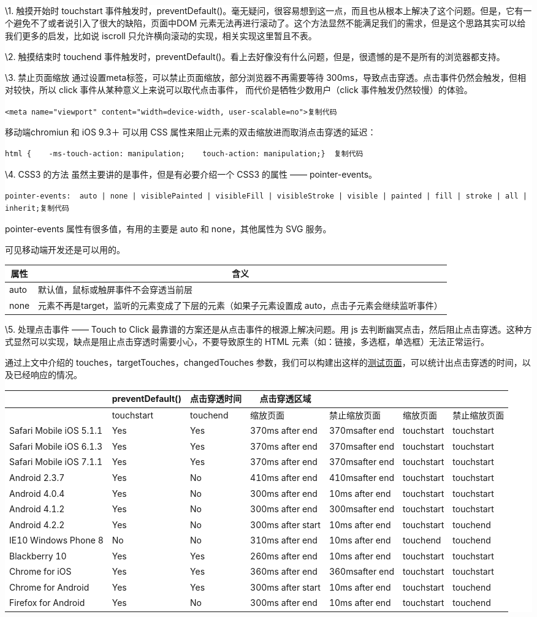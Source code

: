\1. 触摸开始时 touchstart 事件触发时，preventDefault()。毫无疑问，很容易想到这一点，而且也从根本上解决了这个问题。但是，它有一个避免不了或者说引入了很大的缺陷，页面中DOM 元素无法再进行滚动了。这个方法显然不能满足我们的需求，但是这个思路其实可以给我们更多的启发，比如说 iscroll 只允许横向滚动的实现，相关实现这里暂且不表。

\2. 触摸结束时 touchend 事件触发时，preventDefault()。看上去好像没有什么问题，但是，很遗憾的是不是所有的浏览器都支持。

\3. 禁止页面缩放 通过设置meta标签，可以禁止页面缩放，部分浏览器不再需要等待 300ms，导致点击穿透。点击事件仍然会触发，但相对较快，所以 click 事件从某种意义上来说可以取代点击事件， 而代价是牺牲少数用户（click 事件触发仍然较慢）的体验。

```
<meta name="viewport" content="width=device-width, user-scalable=no">复制代码
```

移动端chromiun 和 iOS 9.3＋ 可以用 CSS 属性来阻止元素的双击缩放进而取消点击穿透的延迟：

```
html {    -ms-touch-action: manipulation;    touch-action: manipulation;}  复制代码
```

\4. CSS3 的方法 虽然主要讲的是事件，但是有必要介绍一个 CSS3 的属性 —— pointer-events。

```
pointer-events:  auto | none | visiblePainted | visibleFill | visibleStroke | visible | painted | fill | stroke | all | inherit;复制代码
```

pointer-events 属性有很多值，有用的主要是 auto 和 none，其他属性为 SVG 服务。

可见移动端开发还是可以用的。

| 属性 | 含义                                                         |
| ---- | ------------------------------------------------------------ |
| auto | 默认值，鼠标或触屏事件不会穿透当前层                         |
| none | 元素不再是target，监听的元素变成了下层的元素（如果子元素设置成 auto，点击子元素会继续监听事件） |

\5. 处理点击事件 —— Touch to Click 最靠谱的方案还是从点击事件的根源上解决问题。用 js 去判断幽冥点击，然后阻止点击穿透。这种方式显然可以实现，缺点是阻止点击穿透时需要小心，不要导致原生的 HTML 元素（如：链接，多选框，单选框）无法正常运行。

通过上文中介绍的 touches，targetTouches，changedTouches 参数，我们可以构建出这样的[测试页面](http://mlaval.github.io/ghostclick/)，可以统计出点击穿透的时间，以及已经响应的情况。

|                         | preventDefault() | 点击穿透时间 | 点击穿透区域      |                |            |              |
| ----------------------- | ---------------- | ------------ | ----------------- | -------------- | ---------- | ------------ |
|                         | touchstart       | touchend     | 缩放页面          | 禁止缩放页面   | 缩放页面   | 禁止缩放页面 |
| Safari Mobile iOS 5.1.1 | Yes              | Yes          | 370ms after end   | 370msafter end | touchstart | touchstart   |
| Safari Mobile iOS 6.1.3 | Yes              | Yes          | 370ms after end   | 370msafter end | touchstart | touchstart   |
| Safari Mobile iOS 7.1.1 | Yes              | Yes          | 370ms after end   | 370msafter end | touchstart | touchstart   |
| Android 2.3.7           | Yes              | No           | 410ms after end   | 410msafter end | touchstart | touchstart   |
| Android 4.0.4           | Yes              | No           | 300ms after end   | 10ms after end | touchstart | touchstart   |
| Android 4.1.2           | Yes              | No           | 300ms after end   | 300msafter end | touchstart | touchstart   |
| Android 4.2.2           | Yes              | No           | 300ms after start | 10ms after end | touchstart | touchend     |
| IE10 Windows Phone 8    | No               | No           | 310ms after end   | 10ms after end | touchend   | touchend     |
| Blackberry 10           | Yes              | Yes          | 260ms after end   | 10ms after end | touchstart | touchstart   |
| Chrome for iOS          | Yes              | Yes          | 360ms after end   | 360msafter end | touchstart | touchstart   |
| Chrome for Android      | Yes              | Yes          | 300ms after start | 10ms after end | touchstart | touchend     |
| Firefox for Android     | Yes              | No           | 300ms after end   | 10ms after end | touchstart | touchend     |
